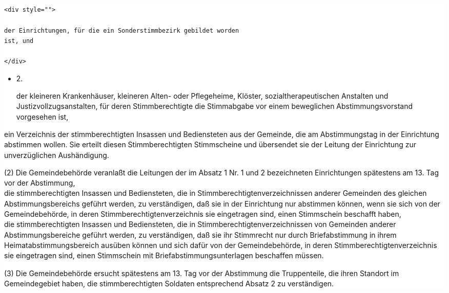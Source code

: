     <div style="">
    
    der Einrichtungen, für die ein Sonderstimmbezirk gebildet worden
    ist, und
    
    </div>

  - 2\.
    
    <div style="">
    
    der kleineren Krankenhäuser, kleineren Alten- oder Pflegeheime,
    Klöster, sozialtherapeutischen Anstalten und
    Justizvollzugsanstalten, für deren Stimmberechtigte die Stimmabgabe
    vor einem beweglichen Abstimmungsvorstand vorgesehen ist,
    
    </div>

ein Verzeichnis der stimmberechtigten Insassen und Bediensteten aus der
Gemeinde, die am Abstimmungstag in der Einrichtung abstimmen wollen. Sie
erteilt diesen Stimmberechtigten Stimmscheine und übersendet sie der
Leitung der Einrichtung zur unverzüglichen Aushändigung.

</div>

<div class="jurAbsatz">

(2) Die Gemeindebehörde veranlaßt die Leitungen der im Absatz 1 Nr. 1
und 2 bezeichneten Einrichtungen spätestens am 13. Tag vor der
Abstimmung,  
die stimmberechtigten Insassen und Bediensteten, die in
Stimmberechtigtenverzeichnissen anderer Gemeinden des gleichen
Abstimmungsbereichs geführt werden, zu verständigen, daß sie in der
Einrichtung nur abstimmen können, wenn sie sich von der Gemeindebehörde,
in deren Stimmberechtigtenverzeichnis sie eingetragen sind, einen
Stimmschein beschafft haben,  
die stimmberechtigten Insassen und Bediensteten, die in
Stimmberechtigtenverzeichnissen von Gemeinden anderer
Abstimmungsbereiche geführt werden, zu verständigen, daß sie ihr
Stimmrecht nur durch Briefabstimmung in ihrem Heimatabstimmungsbereich
ausüben können und sich dafür von der Gemeindebehörde, in deren
Stimmberechtigtenverzeichnis sie eingetragen sind, einen Stimmschein mit
Briefabstimmungsunterlagen beschaffen müssen.

</div>

<div class="jurAbsatz">

(3) Die Gemeindebehörde ersucht spätestens am 13. Tag vor der Abstimmung
die Truppenteile, die ihren Standort im Gemeindegebiet haben, die
stimmberechtigten Soldaten entsprechend Absatz 2 zu verständigen.

</div>

</div>

</div>

</div>
